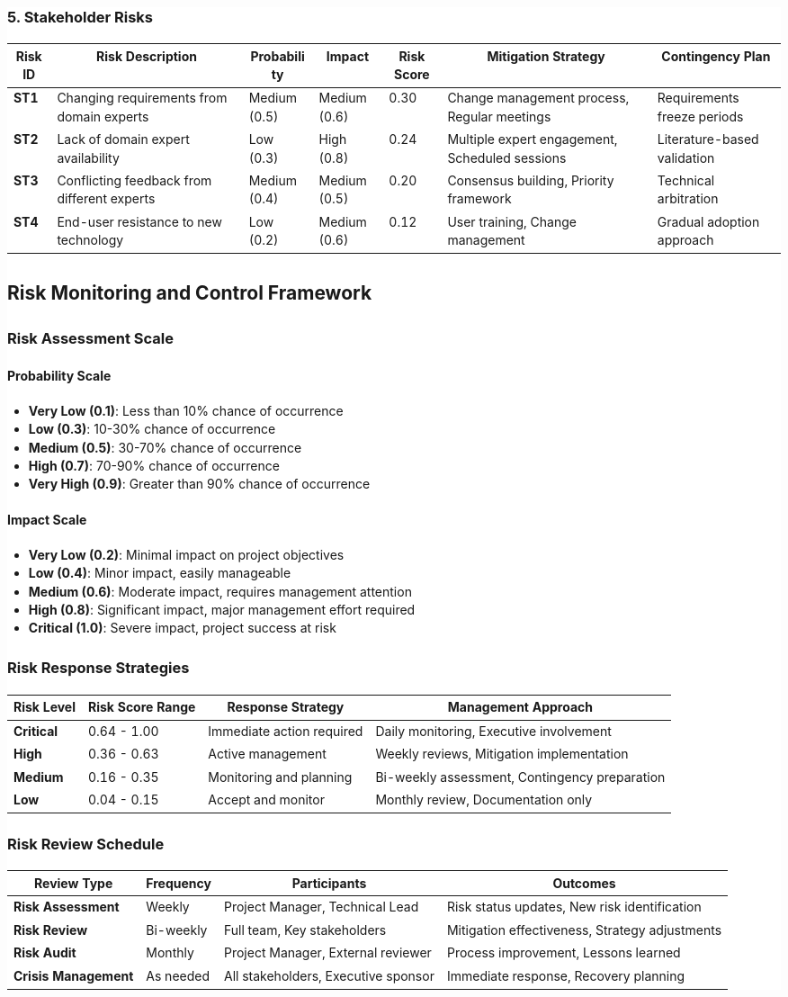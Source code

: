 ### 5. Stakeholder Risks

| Risk ID | Risk Description | Probability | Impact | Risk Score | Mitigation Strategy | Contingency Plan |
|---------|-----------------|-------------|---------|------------|-------------------|------------------|
| **ST1** | Changing requirements from domain experts | Medium (0.5) | Medium (0.6) | 0.30 | Change management process, Regular meetings | Requirements freeze periods |
| **ST2** | Lack of domain expert availability | Low (0.3) | High (0.8) | 0.24 | Multiple expert engagement, Scheduled sessions | Literature-based validation |
| **ST3** | Conflicting feedback from different experts | Medium (0.4) | Medium (0.5) | 0.20 | Consensus building, Priority framework | Technical arbitration |
| **ST4** | End-user resistance to new technology | Low (0.2) | Medium (0.6) | 0.12 | User training, Change management | Gradual adoption approach |

## Risk Monitoring and Control Framework

### Risk Assessment Scale

#### Probability Scale
- **Very Low (0.1)**: Less than 10% chance of occurrence
- **Low (0.3)**: 10-30% chance of occurrence  
- **Medium (0.5)**: 30-70% chance of occurrence
- **High (0.7)**: 70-90% chance of occurrence
- **Very High (0.9)**: Greater than 90% chance of occurrence

#### Impact Scale
- **Very Low (0.2)**: Minimal impact on project objectives
- **Low (0.4)**: Minor impact, easily manageable
- **Medium (0.6)**: Moderate impact, requires management attention
- **High (0.8)**: Significant impact, major management effort required
- **Critical (1.0)**: Severe impact, project success at risk

### Risk Response Strategies

| Risk Level | Risk Score Range | Response Strategy | Management Approach |
|------------|------------------|------------------|-------------------|
| **Critical** | 0.64 - 1.00 | Immediate action required | Daily monitoring, Executive involvement |
| **High** | 0.36 - 0.63 | Active management | Weekly reviews, Mitigation implementation |
| **Medium** | 0.16 - 0.35 | Monitoring and planning | Bi-weekly assessment, Contingency preparation |
| **Low** | 0.04 - 0.15 | Accept and monitor | Monthly review, Documentation only |

### Risk Review Schedule

| Review Type | Frequency | Participants | Outcomes |
|-------------|-----------|--------------|----------|
| **Risk Assessment** | Weekly | Project Manager, Technical Lead | Risk status updates, New risk identification |
| **Risk Review** | Bi-weekly | Full team, Key stakeholders | Mitigation effectiveness, Strategy adjustments |
| **Risk Audit** | Monthly | Project Manager, External reviewer | Process improvement, Lessons learned |
| **Crisis Management** | As needed | All stakeholders, Executive sponsor | Immediate response, Recovery planning |
